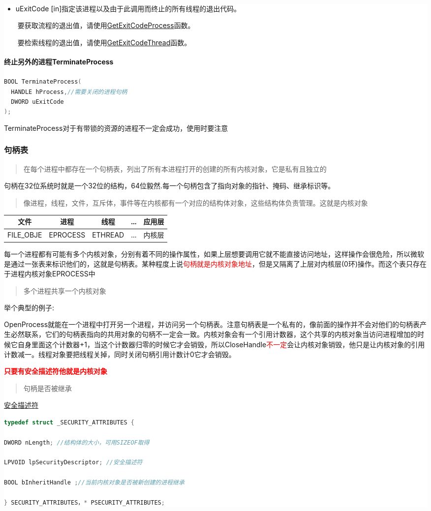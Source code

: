 - uExitCode
  	[in]指定该进程以及由于此调用而终止的所有线程的退出代码。

  ​	要获取流程的退出值，请使用[GetExitCodeProcess](https://docs.microsoft.com/zh-cn/previous-versions/aa915088(v=msdn.10))函数。

  ​	要检索线程的退出值，请使用[GetExitCodeThread](https://docs.microsoft.com/zh-cn/previous-versions/aa915065(v=msdn.10))函数。

#### 终止另外的进程TerminateProcess

````c++
BOOL TerminateProcess(
  HANDLE hProcess,//需要关闭的进程句柄
  DWORD uExitCode
);
````

TerminateProcess对于有带锁的资源的进程不一定会成功，使用时要注意

### 句柄表

> 在每个进程中都存在一个句柄表，列出了所有本进程打开的创建的所有内核对象，它是私有且独立的

句柄在32位系统时就是一个32位的结构，64位毅然.每一个句柄包含了指向对象的指针、掩码、继承标识等。

> 像进程，线程，文件，互斥体，事件等在内核都有一个对应的结构体对象，这些结构体负责管理。这就是内核对象



| 文件 | 进程 | 线程 | ... | 应用层 |
| ---- | ---- | ---- | ---- | ---- |
| FILE_OBJE | EPROCESS | ETHREAD | ... |   内核层   |

每一个进程都有可能有多个内核对象，分别有着不同的操作属性，如果上层想要调用它就不能直接访问地址，这样操作会很危险，所以微软是通过一张表来标识他们的，这就是句柄表。某种程度上说<span style="color:red">句柄就是内核对象地址</span>，但是又隔离了上层对内核层(0环)操作。而这个表只存在于进程内核对象EPROCESS中

> 多个进程共享一个内核对象

举个典型的例子:

OpenProcess就能在一个进程中打开另一个进程，并访问另一个句柄表。注意句柄表是一个私有的，像前面的操作并不会对他们的句柄表产生必然联系，它们的句柄表指向的共用对象的句柄不一定会一致。内核对象会有一个引用计数器，这个共享的内核对象当访问进程增加的时候它自身里面这个计数器+1，当这个计数器归零的时候它才会销毁，所以CloseHandle<span style="color:red">不一定</span>会让内核对象销毁，他只是让内核对象的引用计数减一。线程对象要把线程关掉，同时关闭句柄引用计数计0它才会销毁。

**<span style="color:red;">只要有安全描述符他就是内核对象</span>**

> 句柄是否被继承

[安全描述符](https://baike.baidu.com/item/安全描述符)

````c++
typedef struct _SECURITY_ATTRIBUTES {

DWORD nLength; //结构体的大小，可用SIZEOF取得

LPVOID lpSecurityDescriptor; //安全描述符

BOOL bInheritHandle ;//当前内核对象是否被新创建的进程继承  

} SECURITY_ATTRIBUTES，* PSECURITY_ATTRIBUTES;
````
